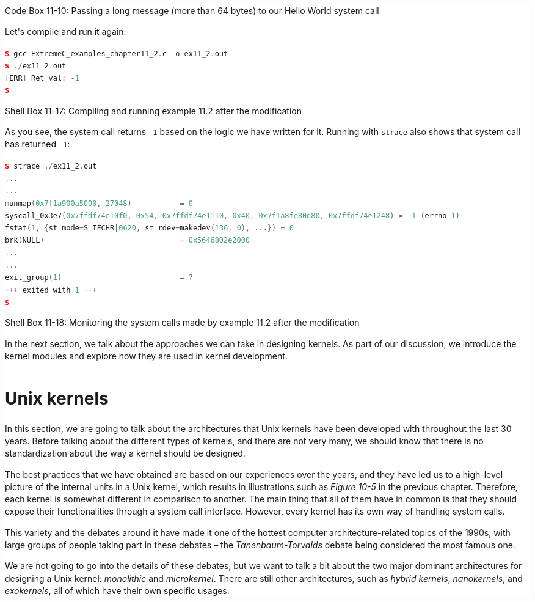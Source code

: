 Code Box 11-10: Passing a long message (more than 64 bytes) to our Hello World system call

Let's compile and run it again:

```cpp
$ gcc ExtremeC_examples_chapter11_2.c -o ex11_2.out
$ ./ex11_2.out
[ERR] Ret val: -1
$
```

Shell Box 11-17: Compiling and running example 11.2 after the modification

As you see, the system call returns `-1` based on the logic we have written for it. Running with `strace` also shows that system call has returned `-1`:

```cpp
$ strace ./ex11_2.out
...
...
munmap(0x7f1a900a5000, 27048)           = 0
syscall_0x3e7(0x7ffdf74e10f0, 0x54, 0x7ffdf74e1110, 0x40, 0x7f1a8fe80d80, 0x7ffdf74e1248) = -1 (errno 1)
fstat(1, {st_mode=S_IFCHR|0620, st_rdev=makedev(136, 0), ...}) = 0
brk(NULL)                               = 0x5646802e2000
...
...
exit_group(1)                           = ?
+++ exited with 1 +++
$
```

Shell Box 11-18: Monitoring the system calls made by example 11.2 after the modification

In the next section, we talk about the approaches we can take in designing kernels. As part of our discussion, we introduce the kernel modules and explore how they are used in kernel development.

# Unix kernels

In this section, we are going to talk about the architectures that Unix kernels have been developed with throughout the last 30 years. Before talking about the different types of kernels, and there are not very many, we should know that there is no standardization about the way a kernel should be designed.

The best practices that we have obtained are based on our experiences over the years, and they have led us to a high-level picture of the internal units in a Unix kernel, which results in illustrations such as *Figure 10-5* in the previous chapter. Therefore, each kernel is somewhat different in comparison to another. The main thing that all of them have in common is that they should expose their functionalities through a system call interface. However, every kernel has its own way of handling system calls.

This variety and the debates around it have made it one of the hottest computer architecture-related topics of the 1990s, with large groups of people taking part in these debates – the *Tanenbaum-Torvalds* debate being considered the most famous one.

We are not going to go into the details of these debates, but we want to talk a bit about the two major dominant architectures for designing a Unix kernel: *monolithic* and *microkernel*. There are still other architectures, such as *hybrid kernels*, *nanokernels*, and *exokernels*, all of which have their own specific usages.
